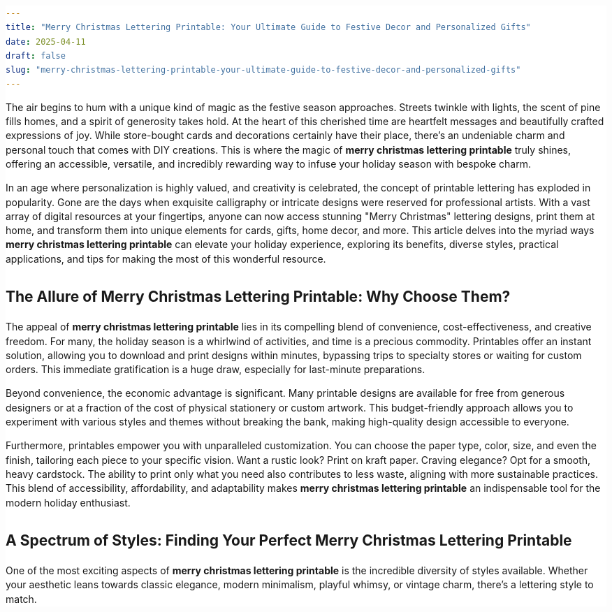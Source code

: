 ```yaml
---
title: "Merry Christmas Lettering Printable: Your Ultimate Guide to Festive Decor and Personalized Gifts"
date: 2025-04-11
draft: false
slug: "merry-christmas-lettering-printable-your-ultimate-guide-to-festive-decor-and-personalized-gifts" 
---
```


The air begins to hum with a unique kind of magic as the festive season approaches. Streets twinkle with lights, the scent of pine fills homes, and a spirit of generosity takes hold. At the heart of this cherished time are heartfelt messages and beautifully crafted expressions of joy. While store-bought cards and decorations certainly have their place, there’s an undeniable charm and personal touch that comes with DIY creations. This is where the magic of **merry christmas lettering printable** truly shines, offering an accessible, versatile, and incredibly rewarding way to infuse your holiday season with bespoke charm.

In an age where personalization is highly valued, and creativity is celebrated, the concept of printable lettering has exploded in popularity. Gone are the days when exquisite calligraphy or intricate designs were reserved for professional artists. With a vast array of digital resources at your fingertips, anyone can now access stunning "Merry Christmas" lettering designs, print them at home, and transform them into unique elements for cards, gifts, home decor, and more. This article delves into the myriad ways **merry christmas lettering printable** can elevate your holiday experience, exploring its benefits, diverse styles, practical applications, and tips for making the most of this wonderful resource.

The Allure of Merry Christmas Lettering Printable: Why Choose Them?
-------------------------------------------------------------------

The appeal of **merry christmas lettering printable** lies in its compelling blend of convenience, cost-effectiveness, and creative freedom. For many, the holiday season is a whirlwind of activities, and time is a precious commodity. Printables offer an instant solution, allowing you to download and print designs within minutes, bypassing trips to specialty stores or waiting for custom orders. This immediate gratification is a huge draw, especially for last-minute preparations.

Beyond convenience, the economic advantage is significant. Many printable designs are available for free from generous designers or at a fraction of the cost of physical stationery or custom artwork. This budget-friendly approach allows you to experiment with various styles and themes without breaking the bank, making high-quality design accessible to everyone.

Furthermore, printables empower you with unparalleled customization. You can choose the paper type, color, size, and even the finish, tailoring each piece to your specific vision. Want a rustic look? Print on kraft paper. Craving elegance? Opt for a smooth, heavy cardstock. The ability to print only what you need also contributes to less waste, aligning with more sustainable practices. This blend of accessibility, affordability, and adaptability makes **merry christmas lettering printable** an indispensable tool for the modern holiday enthusiast.

A Spectrum of Styles: Finding Your Perfect Merry Christmas Lettering Printable
------------------------------------------------------------------------------

One of the most exciting aspects of **merry christmas lettering printable** is the incredible diversity of styles available. Whether your aesthetic leans towards classic elegance, modern minimalism, playful whimsy, or vintage charm, there’s a lettering style to match.
